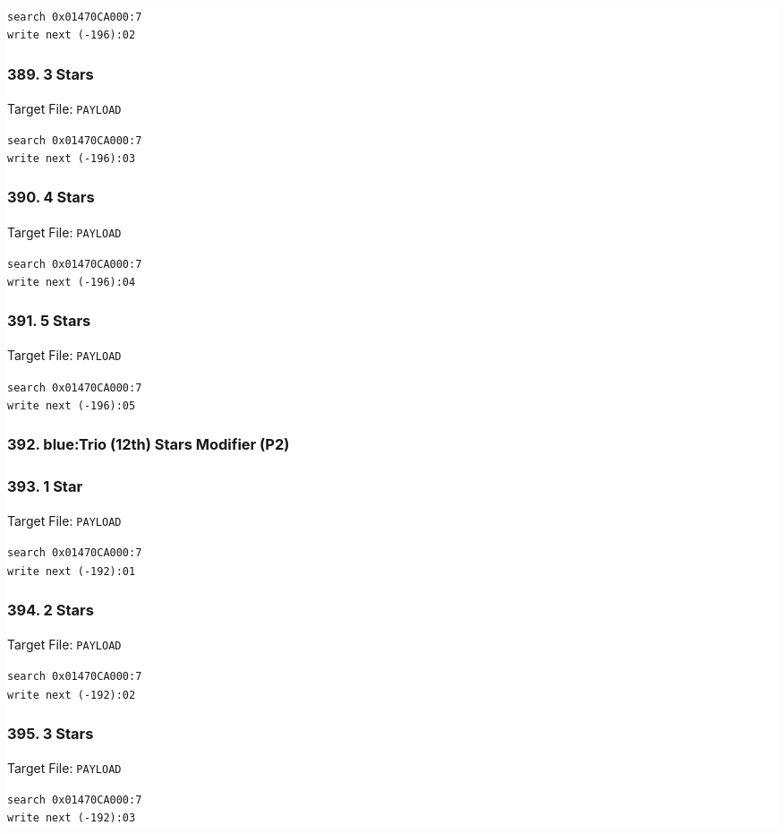 ```
search 0x01470CA000:7
write next (-196):02
```

### 389. 3 Stars

Target File: `PAYLOAD`

```
search 0x01470CA000:7
write next (-196):03
```

### 390. 4 Stars

Target File: `PAYLOAD`

```
search 0x01470CA000:7
write next (-196):04
```

### 391. 5 Stars

Target File: `PAYLOAD`

```
search 0x01470CA000:7
write next (-196):05
```

### 392. blue:Trio (12th) Stars Modifier (P2)
### 393. 1 Star

Target File: `PAYLOAD`

```
search 0x01470CA000:7
write next (-192):01
```

### 394. 2 Stars

Target File: `PAYLOAD`

```
search 0x01470CA000:7
write next (-192):02
```

### 395. 3 Stars

Target File: `PAYLOAD`

```
search 0x01470CA000:7
write next (-192):03
```
